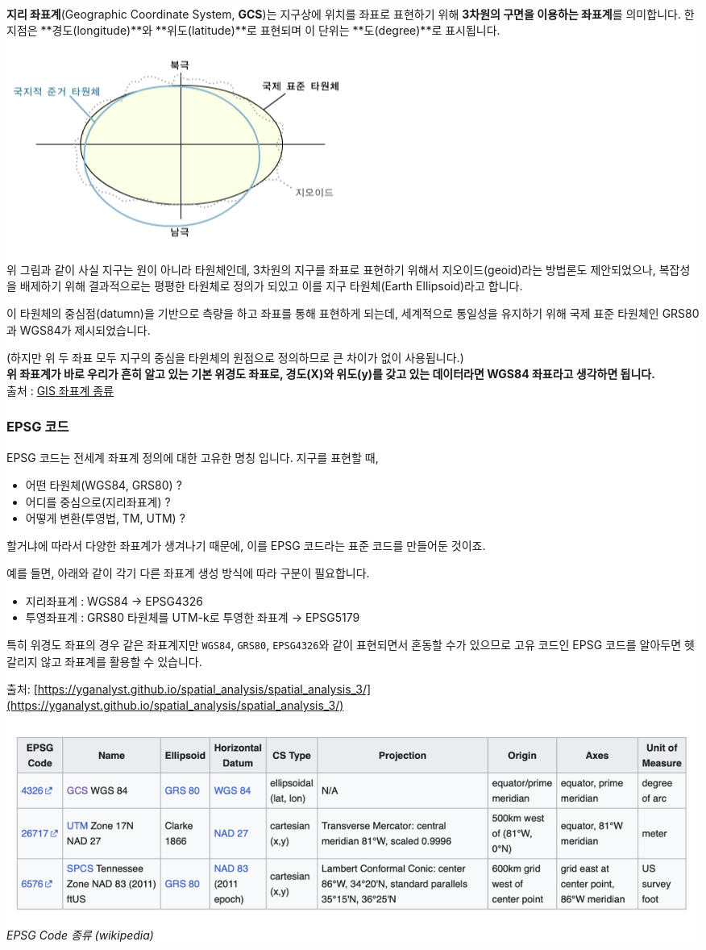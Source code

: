 **지리 좌표계**(Geographic Coordinate System, **GCS**)는 지구상에 위치를 좌표로 표현하기 위해 **3차원의 구면을 이용하는 좌표계**를 의미합니다. 한 지점은 **경도(longitude)**와 **위도(latitude)**로 표현되며 이 단위는 **도(degree)**로 표시됩니다.

![Untitled](/images/realtime_location/Untitled%201.png)

위 그림과 같이 사실 지구는 원이 아니라 타원체인데, 3차원의 지구를 좌표로 표현하기 위해서 지오이드(geoid)라는 방법론도 제안되었으나, 복잡성을 배제하기 위해 결과적으로는 평평한 타원체로 정의가 되있고 이를 지구 타원체(Earth Ellipsoid)라고 합니다.

이 타원체의 중심점(datumn)을 기반으로 측량을 하고 좌표를 통해 표현하게 되는데, 세계적으로 통일성을 유지하기 위해 국제 표준 타원체인 GRS80과 WGS84가 제시되었습니다.

(하지만 위 두 좌표 모두 지구의 중심을 타윈체의 원점으로 정의하므로 큰 차이가 없이 사용됩니다.)  
**위 좌표계가 바로 우리가 흔히 알고 있는 기본 위경도 좌표로, 경도(X)와 위도(y)를 갖고 있는 데이터라면 WGS84 좌표라고 생각하면 됩니다.**  
출처 : [GIS 좌표계 종류](https://cnsstudio.tistory.com/335)

### EPSG 코드

EPSG 코드는 전세계 좌표계 정의에 대한 고유한 명칭 입니다.
지구를 표현할 때,

- 어떤 타원체(WGS84, GRS80) ?
- 어디를 중심으로(지리좌표계) ?
- 어떻게 변환(투영법, TM, UTM) ?

할거냐에 따라서 다양한 좌표계가 생겨나기 때문에, 이를 EPSG 코드라는 표준 코드를 만들어둔 것이죠.

예를 들면, 아래와 같이 각기 다른 좌표계 생성 방식에 따라 구분이 필요합니다.

- 지리좌표계 : WGS84 → EPSG4326
- 투영좌표계 : GRS80 타원체를 UTM-k로 투영한 좌표계 → EPSG5179

특히 위경도 좌표의 경우 같은 좌표계지만 `WGS84`, `GRS80`, `EPSG4326`와 같이 표현되면서 혼동할 수가 있으므로 고유 코드인 EPSG 코드를 알아두면 헷갈리지 않고 좌표계를 활용할 수 있습니다.

출처: [https://yganalyst.github.io/spatial_analysis/spatial_analysis_3/](https://yganalyst.github.io/spatial_analysis/spatial_analysis_3/)

![Untitled](/images/realtime_location/Untitled%202.png)_EPSG Code 종류 (wikipedia)_
